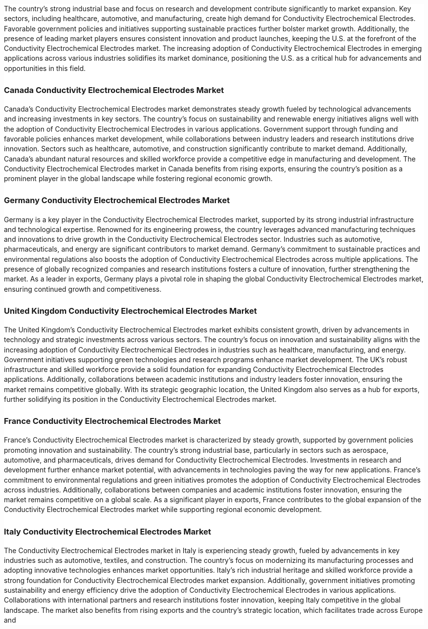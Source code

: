 The country&rsquo;s strong industrial base and focus on research and development contribute significantly to market expansion. Key sectors, including healthcare, automotive, and manufacturing, create high demand for Conductivity Electrochemical Electrodes. Favorable government policies and initiatives supporting sustainable practices further bolster market growth. Additionally, the presence of leading market players ensures consistent innovation and product launches, keeping the U.S. at the forefront of the Conductivity Electrochemical Electrodes market. The increasing adoption of Conductivity Electrochemical Electrodes in emerging applications across various industries solidifies its market dominance, positioning the U.S. as a critical hub for advancements and opportunities in this field.</p><h3>Canada Conductivity Electrochemical Electrodes Market</h3><p>Canada&rsquo;s Conductivity Electrochemical Electrodes market demonstrates steady growth fueled by technological advancements and increasing investments in key sectors. The country&rsquo;s focus on sustainability and renewable energy initiatives aligns well with the adoption of Conductivity Electrochemical Electrodes in various applications. Government support through funding and favorable policies enhances market development, while collaborations between industry leaders and research institutions drive innovation. Sectors such as healthcare, automotive, and construction significantly contribute to market demand. Additionally, Canada&rsquo;s abundant natural resources and skilled workforce provide a competitive edge in manufacturing and development. The Conductivity Electrochemical Electrodes market in Canada benefits from rising exports, ensuring the country&rsquo;s position as a prominent player in the global landscape while fostering regional economic growth.</p><h3>Germany Conductivity Electrochemical Electrodes Market</h3><p>Germany is a key player in the Conductivity Electrochemical Electrodes market, supported by its strong industrial infrastructure and technological expertise. Renowned for its engineering prowess, the country leverages advanced manufacturing techniques and innovations to drive growth in the Conductivity Electrochemical Electrodes sector. Industries such as automotive, pharmaceuticals, and energy are significant contributors to market demand. Germany&rsquo;s commitment to sustainable practices and environmental regulations also boosts the adoption of Conductivity Electrochemical Electrodes across multiple applications. The presence of globally recognized companies and research institutions fosters a culture of innovation, further strengthening the market. As a leader in exports, Germany plays a pivotal role in shaping the global Conductivity Electrochemical Electrodes market, ensuring continued growth and competitiveness.</p><h3>United Kingdom Conductivity Electrochemical Electrodes Market</h3><p>The United Kingdom&rsquo;s Conductivity Electrochemical Electrodes market exhibits consistent growth, driven by advancements in technology and strategic investments across various sectors. The country&rsquo;s focus on innovation and sustainability aligns with the increasing adoption of Conductivity Electrochemical Electrodes in industries such as healthcare, manufacturing, and energy. Government initiatives supporting green technologies and research programs enhance market development. The UK&rsquo;s robust infrastructure and skilled workforce provide a solid foundation for expanding Conductivity Electrochemical Electrodes applications. Additionally, collaborations between academic institutions and industry leaders foster innovation, ensuring the market remains competitive globally. With its strategic geographic location, the United Kingdom also serves as a hub for exports, further solidifying its position in the Conductivity Electrochemical Electrodes market.</p><h3>France Conductivity Electrochemical Electrodes Market</h3><p>France&rsquo;s Conductivity Electrochemical Electrodes market is characterized by steady growth, supported by government policies promoting innovation and sustainability. The country&rsquo;s strong industrial base, particularly in sectors such as aerospace, automotive, and pharmaceuticals, drives demand for Conductivity Electrochemical Electrodes. Investments in research and development further enhance market potential, with advancements in technologies paving the way for new applications. France&rsquo;s commitment to environmental regulations and green initiatives promotes the adoption of Conductivity Electrochemical Electrodes across industries. Additionally, collaborations between companies and academic institutions foster innovation, ensuring the market remains competitive on a global scale. As a significant player in exports, France contributes to the global expansion of the Conductivity Electrochemical Electrodes market while supporting regional economic development.</p><h3>Italy Conductivity Electrochemical Electrodes Market</h3><p>The Conductivity Electrochemical Electrodes market in Italy is experiencing steady growth, fueled by advancements in key industries such as automotive, textiles, and construction. The country&rsquo;s focus on modernizing its manufacturing processes and adopting innovative technologies enhances market opportunities. Italy&rsquo;s rich industrial heritage and skilled workforce provide a strong foundation for Conductivity Electrochemical Electrodes market expansion. Additionally, government initiatives promoting sustainability and energy efficiency drive the adoption of Conductivity Electrochemical Electrodes in various applications. Collaborations with international partners and research institutions foster innovation, keeping Italy competitive in the global landscape. The market also benefits from rising exports and the country&rsquo;s strategic location, which facilitates trade across Europe and